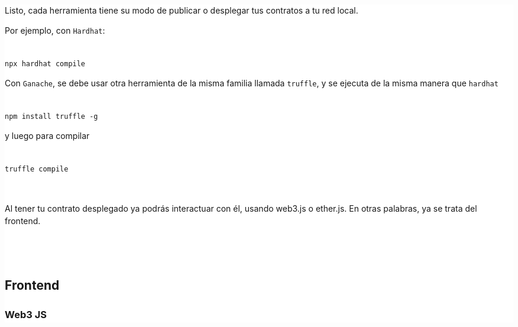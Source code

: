 Listo, cada herramienta tiene su modo de publicar o desplegar tus contratos a tu red local.

Por ejemplo, con `Hardhat`:

```

npx hardhat compile

```

Con `Ganache`, se debe usar otra herramienta de la misma familia llamada `truffle`, y se ejecuta de la misma manera que `hardhat`

```

npm install truffle -g

```

y luego para compilar

```

truffle compile

```

  

<br  />

  

Al tener tu contrato desplegado ya podrás interactuar con él, usando web3.js o ether.js. En otras palabras, ya se trata del frontend.

  
  

<br  />

<br  />

  

## Frontend

  

### Web3 JS
